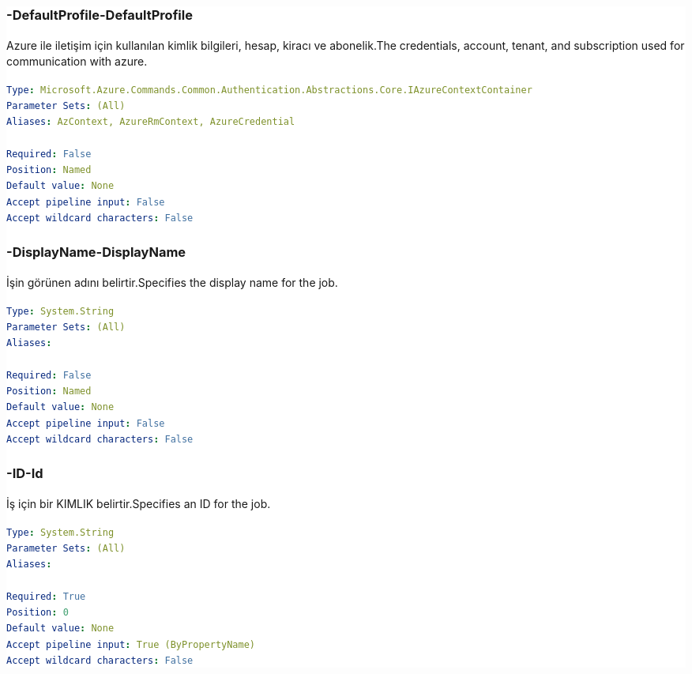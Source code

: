 ### <span data-ttu-id="895d3-128">-DefaultProfile</span><span class="sxs-lookup"><span data-stu-id="895d3-128">-DefaultProfile</span></span>
<span data-ttu-id="895d3-129">Azure ile iletişim için kullanılan kimlik bilgileri, hesap, kiracı ve abonelik.</span><span class="sxs-lookup"><span data-stu-id="895d3-129">The credentials, account, tenant, and subscription used for communication with azure.</span></span>

```yaml
Type: Microsoft.Azure.Commands.Common.Authentication.Abstractions.Core.IAzureContextContainer
Parameter Sets: (All)
Aliases: AzContext, AzureRmContext, AzureCredential

Required: False
Position: Named
Default value: None
Accept pipeline input: False
Accept wildcard characters: False
```

### <span data-ttu-id="895d3-130">-DisplayName</span><span class="sxs-lookup"><span data-stu-id="895d3-130">-DisplayName</span></span>
<span data-ttu-id="895d3-131">İşin görünen adını belirtir.</span><span class="sxs-lookup"><span data-stu-id="895d3-131">Specifies the display name for the job.</span></span>

```yaml
Type: System.String
Parameter Sets: (All)
Aliases:

Required: False
Position: Named
Default value: None
Accept pipeline input: False
Accept wildcard characters: False
```

### <span data-ttu-id="895d3-132">-ID</span><span class="sxs-lookup"><span data-stu-id="895d3-132">-Id</span></span>
<span data-ttu-id="895d3-133">İş için bir KIMLIK belirtir.</span><span class="sxs-lookup"><span data-stu-id="895d3-133">Specifies an ID for the job.</span></span>

```yaml
Type: System.String
Parameter Sets: (All)
Aliases:

Required: True
Position: 0
Default value: None
Accept pipeline input: True (ByPropertyName)
Accept wildcard characters: False
```

